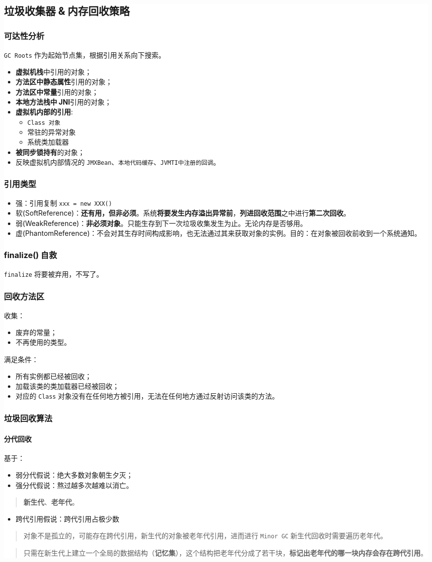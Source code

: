 
## 垃圾收集器 & 内存回收策略

### 可达性分析

`GC Roots` 作为起始节点集，根据引用关系向下搜索。

- **虚拟机栈**中引用的对象；
- **方法区中静态属性**引用的对象；
- **方法区中常量**引用的对象；
- **本地方法栈中 JNI**引用的对象；
- **虚拟机内部的引用**:
    - `Class 对象`
    - 常驻的异常对象
    - 系统类加载器
- **被同步锁持有**的对象；
- 反映虚拟机内部情况的 `JMXBean`、`本地代码缓存`、`JVMTI中注册的回调`。

### 引用类型

- 强：引用复制 `xxx = new XXX()`
- 软(SoftReference)：**还有用，但非必须**。系统**将要发生内存溢出异常前**，**列进回收范围**之中进行**第二次回收**。
- 弱(WeakReference)：**非必须对象**。只能生存到下一次垃圾收集发生为止。无论内存是否够用。
- 虚(PhantomReference)：不会对其生存时间构成影响，也无法通过其来获取对象的实例。目的：在对象被回收前收到一个系统通知。

### finalize() 自救

`finalize` 将要被弃用，不写了。

### 回收方法区

收集：
- 废弃的常量；
- 不再使用的类型。

满足条件：
- 所有实例都已经被回收；
- 加载该类的类加载器已经被回收；
- 对应的 `Class` 对象没有在任何地方被引用，无法在任何地方通过反射访问该类的方法。

### 垃圾回收算法

#### 分代回收

基于：
- 弱分代假说：绝大多数对象朝生夕灭；
- 强分代假说：熬过越多次越难以消亡。
> **新生代**、**老年代**。
- 跨代引用假说：跨代引用占极少数
> 对象不是孤立的，可能存在跨代引用，新生代的对象被老年代引用，进而进行 `Minor GC` 新生代回收时需要遍历老年代。

> 只需在新生代上建立一个全局的数据结构（**记忆集**），这个结构把老年代分成了若干块，**标记出老年代的哪一块内存会存在跨代引用**。

